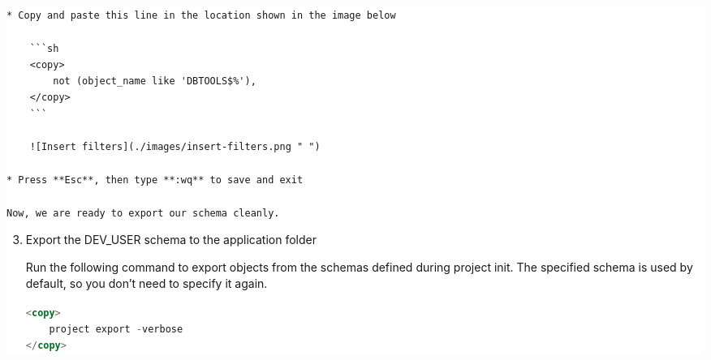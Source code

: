     * Copy and paste this line in the location shown in the image below

        ```sh
        <copy>
            not (object_name like 'DBTOOLS$%'),
        </copy>
        ```

        ![Insert filters](./images/insert-filters.png " ")

    * Press **Esc**, then type **:wq** to save and exit

    Now, we are ready to export our schema cleanly.

3. Export the DEV_USER schema to the application folder

    Run the following command to export objects from the schemas defined during project init. The specified schema is used by default, so you don’t need to specify it again.

    ```sql
    <copy>
        project export -verbose
    </copy>
    ```
